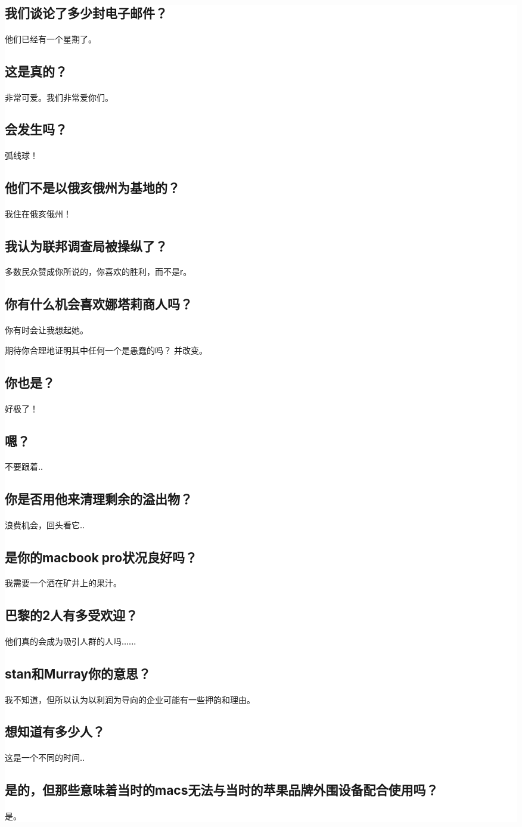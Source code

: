 ## 我们谈论了多少封电子邮件？
他们已经有一个星期了。

##  这是真的？
非常可爱。我们非常爱你们。

## 会发生吗？
弧线球！

## 他们不是以俄亥俄州为基地的？
我住在俄亥俄州！

## 我认为联邦调查局被操纵了？
多数民众赞成你所说的，你喜欢的胜利，而不是r。

## 你有什么机会喜欢娜塔莉商人吗？
你有时会让我想起她。

期待你合理地证明其中任何一个是愚蠢的吗？
并改变。

##  你也是？
好极了！

## 嗯？
不要跟着..

## 你是否用他来清理剩余的溢出物？
浪费机会，回头看它..

## 是你的macbook pro状况良好吗？
我需要一个洒在矿井上的果汁。

## 巴黎的2人有多受欢迎？
他们真的会成为吸引人群的人吗......

##  stan和Murray你的意思？
我不知道，但所以认为以利润为导向的企业可能有一些押韵和理由。

## 想知道有多少人？
这是一个不同的时间..

## 是的，但那些意味着当时的macs无法与当时的苹果品牌外围设备配合使用吗？
是。
